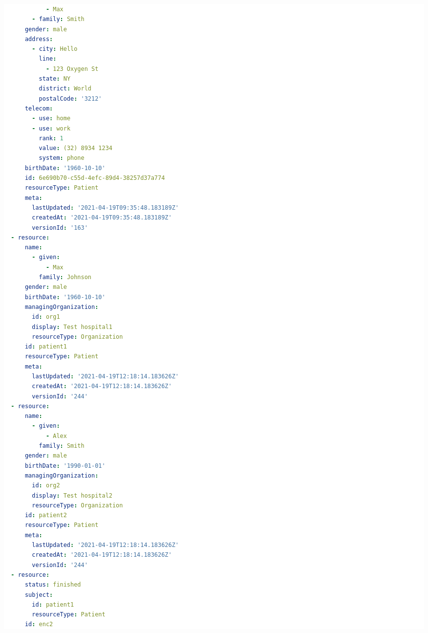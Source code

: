 ```yaml
            - Max
        - family: Smith
      gender: male
      address:
        - city: Hello
          line:
            - 123 Oxygen St
          state: NY
          district: World
          postalCode: '3212'
      telecom:
        - use: home
        - use: work
          rank: 1
          value: (32) 8934 1234
          system: phone
      birthDate: '1960-10-10'
      id: 6e690b70-c55d-4efc-89d4-38257d37a774
      resourceType: Patient
      meta:
        lastUpdated: '2021-04-19T09:35:48.183189Z'
        createdAt: '2021-04-19T09:35:48.183189Z'
        versionId: '163'
  - resource:
      name:
        - given:
            - Max
          family: Johnson
      gender: male
      birthDate: '1960-10-10'
      managingOrganization:
        id: org1
        display: Test hospital1
        resourceType: Organization
      id: patient1
      resourceType: Patient
      meta:
        lastUpdated: '2021-04-19T12:18:14.183626Z'
        createdAt: '2021-04-19T12:18:14.183626Z'
        versionId: '244'
  - resource:
      name:
        - given:
            - Alex
          family: Smith
      gender: male
      birthDate: '1990-01-01'
      managingOrganization:
        id: org2
        display: Test hospital2
        resourceType: Organization
      id: patient2
      resourceType: Patient
      meta:
        lastUpdated: '2021-04-19T12:18:14.183626Z'
        createdAt: '2021-04-19T12:18:14.183626Z'
        versionId: '244'
  - resource:
      status: finished
      subject:
        id: patient1
        resourceType: Patient
      id: enc2
```
